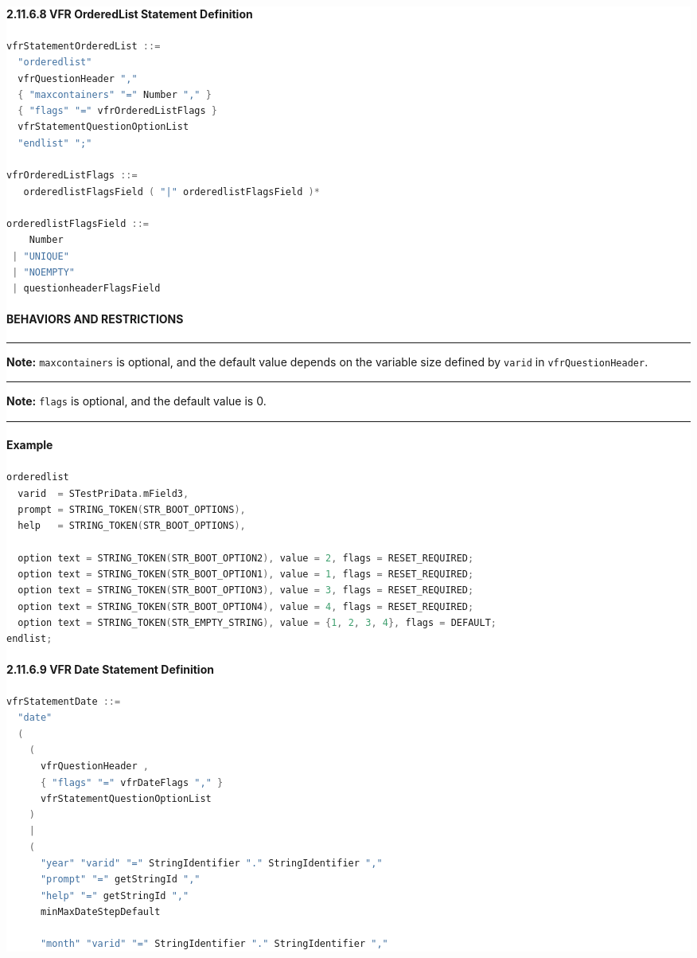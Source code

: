 #### 2.11.6.8 VFR OrderedList Statement Definition

```c
vfrStatementOrderedList ::=
  "orderedlist"
  vfrQuestionHeader ","
  { "maxcontainers" "=" Number "," }
  { "flags" "=" vfrOrderedListFlags }
  vfrStatementQuestionOptionList
  "endlist" ";"

vfrOrderedListFlags ::=
   orderedlistFlagsField ( "|" orderedlistFlagsField )*

orderedlistFlagsField ::=
    Number
 | "UNIQUE"
 | "NOEMPTY"
 | questionheaderFlagsField
```

#### BEHAVIORS AND RESTRICTIONS

**********
**Note:** `maxcontainers` is optional, and the default value depends on the
variable size defined by `varid` in `vfrQuestionHeader`.
**********
**Note:** `flags` is optional, and the default value is 0.
**********

#### Example

```c
orderedlist
  varid  = STestPriData.mField3,
  prompt = STRING_TOKEN(STR_BOOT_OPTIONS),
  help   = STRING_TOKEN(STR_BOOT_OPTIONS),

  option text = STRING_TOKEN(STR_BOOT_OPTION2), value = 2, flags = RESET_REQUIRED;
  option text = STRING_TOKEN(STR_BOOT_OPTION1), value = 1, flags = RESET_REQUIRED;
  option text = STRING_TOKEN(STR_BOOT_OPTION3), value = 3, flags = RESET_REQUIRED;
  option text = STRING_TOKEN(STR_BOOT_OPTION4), value = 4, flags = RESET_REQUIRED;
  option text = STRING_TOKEN(STR_EMPTY_STRING), value = {1, 2, 3, 4}, flags = DEFAULT;
endlist;
```

#### 2.11.6.9 VFR Date Statement Definition

```c
vfrStatementDate ::=
  "date"
  (
    (
      vfrQuestionHeader ,
      { "flags" "=" vfrDateFlags "," }
      vfrStatementQuestionOptionList
    )
    |
    (
      "year" "varid" "=" StringIdentifier "." StringIdentifier ","
      "prompt" "=" getStringId ","
      "help" "=" getStringId ","
      minMaxDateStepDefault

      "month" "varid" "=" StringIdentifier "." StringIdentifier ","
```